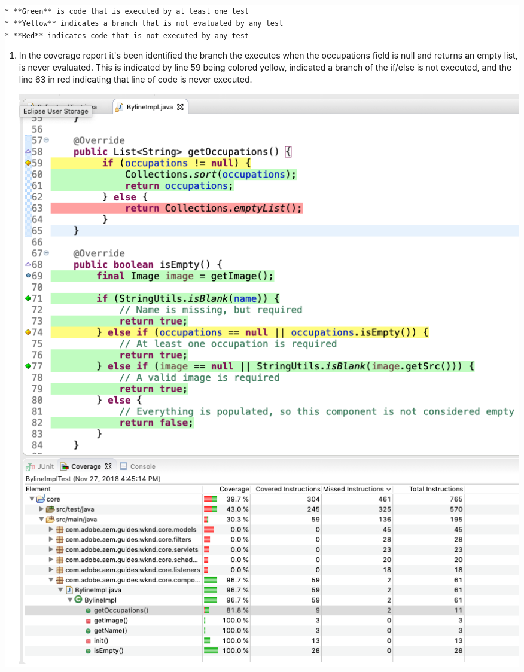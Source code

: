     * **Green** is code that is executed by at least one test
    * **Yellow** indicates a branch that is not evaluated by any test
    * **Red** indicates code that is not executed by any test

1. In the coverage report it's been identified the branch the executes when the occupations field is null and returns an empty list, is never evaluated. This is indicated by line 59 being colored yellow, indicated a branch of the if/else is not executed, and the line 63 in red indicating that line of code is never executed.

   ![](assets/coverage-color-coding.png)
